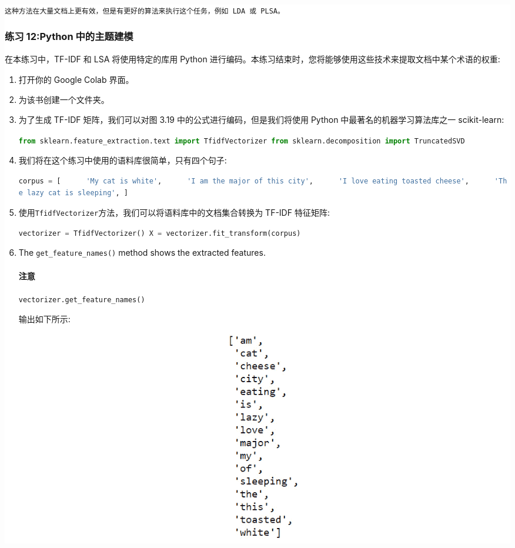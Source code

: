     这种方法在大量文档上更有效，但是有更好的算法来执行这个任务，例如 LDA 或 PLSA。

### 练习 12:Python 中的主题建模

在本练习中，TF-IDF 和 LSA 将使用特定的库用 Python 进行编码。本练习结束时，您将能够使用这些技术来提取文档中某个术语的权重:

1.  打开你的 Google Colab 界面。
2.  为该书创建一个文件夹。
3.  为了生成 TF-IDF 矩阵，我们可以对图 3.19 中的公式进行编码，但是我们将使用 Python 中最著名的机器学习算法库之一 scikit-learn:

    ```py
    from sklearn.feature_extraction.text import TfidfVectorizer from sklearn.decomposition import TruncatedSVD
    ```

4.  我们将在这个练习中使用的语料库很简单，只有四个句子:

    ```py
    corpus = [      'My cat is white',      'I am the major of this city',      'I love eating toasted cheese',      'The lazy cat is sleeping', ]
    ```

5.  使用`TfidfVectorizer`方法，我们可以将语料库中的文档集合转换为 TF-IDF 特征矩阵:

    ```py
    vectorizer = TfidfVectorizer() X = vectorizer.fit_transform(corpus)
    ```

6.  The `get_feature_names()` method shows the extracted features.

    #### 注意

    ```py
    vectorizer.get_feature_names()
    ```

    输出如下所示:

    ![Figure 3.21: Feature names of the corpus](img/C13550_03_21.jpg)
